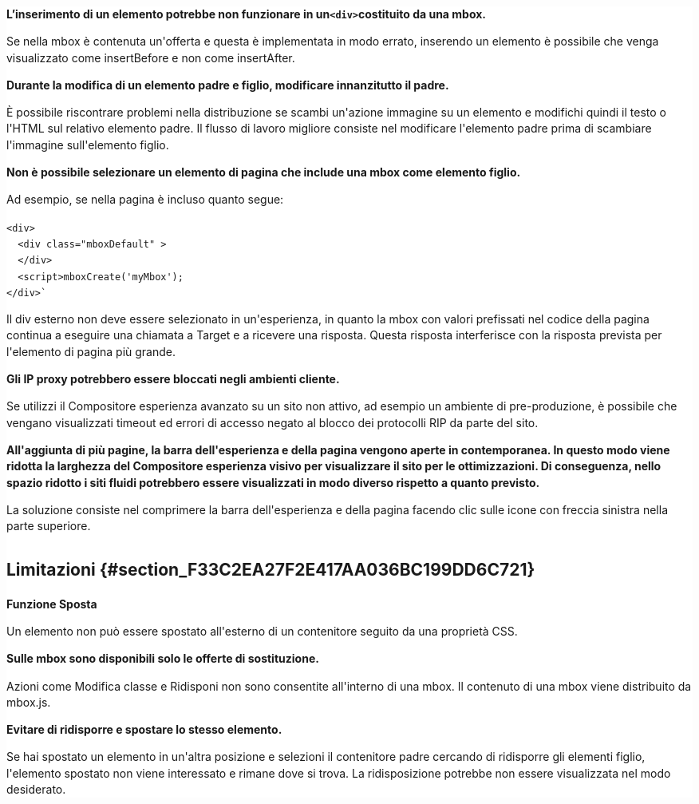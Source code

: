 **L’inserimento di un elemento potrebbe non funzionare in un`<div>`costituito da una mbox.**

Se nella mbox è contenuta un&#39;offerta e questa è implementata in modo errato, inserendo un elemento è possibile che venga visualizzato come insertBefore e non come insertAfter.

**Durante la modifica di un elemento padre e figlio, modificare innanzitutto il padre.**

È possibile riscontrare problemi nella distribuzione se scambi un&#39;azione immagine su un elemento e modifichi quindi il testo o l&#39;HTML sul relativo elemento padre. Il flusso di lavoro migliore consiste nel modificare l&#39;elemento padre prima di scambiare l&#39;immagine sull&#39;elemento figlio.

**Non è possibile selezionare un elemento di pagina che include una mbox come elemento figlio.**

Ad esempio, se nella pagina è incluso quanto segue:

```
<div> 
  <div class="mboxDefault" > 
  </div>
  <script>mboxCreate('myMbox'); 
</div>`
```

Il div esterno non deve essere selezionato in un&#39;esperienza, in quanto la mbox con valori prefissati nel codice della pagina continua a eseguire una chiamata a Target e a ricevere una risposta. Questa risposta interferisce con la risposta prevista per l&#39;elemento di pagina più grande.

**Gli IP proxy potrebbero essere bloccati negli ambienti cliente.**

Se utilizzi il Compositore esperienza avanzato su un sito non attivo, ad esempio un ambiente di pre-produzione, è possibile che vengano visualizzati timeout ed errori di accesso negato al blocco dei protocolli RIP da parte del sito.

**All&#39;aggiunta di più pagine, la barra dell&#39;esperienza e della pagina vengono aperte in contemporanea. In questo modo viene ridotta la larghezza del Compositore esperienza visivo per visualizzare il sito per le ottimizzazioni. Di conseguenza, nello spazio ridotto i siti fluidi potrebbero essere visualizzati in modo diverso rispetto a quanto previsto.**

La soluzione consiste nel comprimere la barra dell&#39;esperienza e della pagina facendo clic sulle icone con freccia sinistra nella parte superiore.

## Limitazioni {#section_F33C2EA27F2E417AA036BC199DD6C721}

**Funzione Sposta**

Un elemento non può essere spostato all&#39;esterno di un contenitore seguito da una proprietà CSS.

**Sulle mbox sono disponibili solo le offerte di sostituzione.**

Azioni come Modifica classe e Ridisponi non sono consentite all&#39;interno di una mbox. Il contenuto di una mbox viene distribuito da mbox.js.

**Evitare di ridisporre e spostare lo stesso elemento.**

Se hai spostato un elemento in un&#39;altra posizione e selezioni il contenitore padre cercando di ridisporre gli elementi figlio, l&#39;elemento spostato non viene interessato e rimane dove si trova. La ridisposizione potrebbe non essere visualizzata nel modo desiderato.
